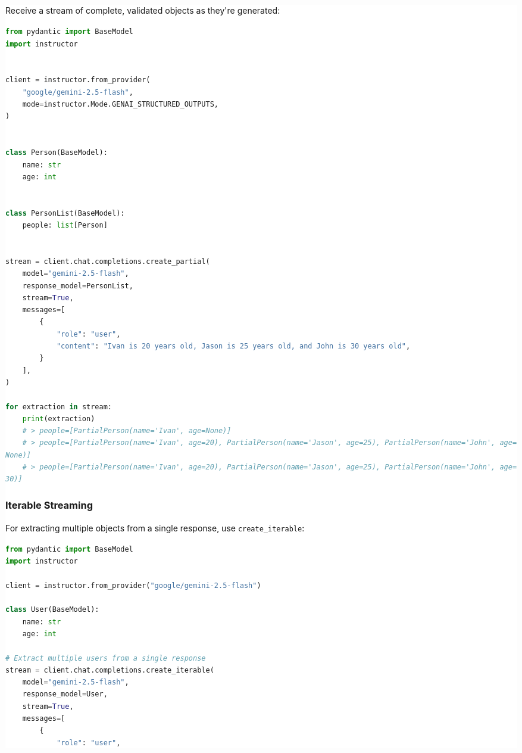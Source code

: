 Receive a stream of complete, validated objects as they're generated:

```python
from pydantic import BaseModel
import instructor


client = instructor.from_provider(
    "google/gemini-2.5-flash",
    mode=instructor.Mode.GENAI_STRUCTURED_OUTPUTS,
)


class Person(BaseModel):
    name: str
    age: int


class PersonList(BaseModel):
    people: list[Person]


stream = client.chat.completions.create_partial(
    model="gemini-2.5-flash",
    response_model=PersonList,
    stream=True,
    messages=[
        {
            "role": "user",
            "content": "Ivan is 20 years old, Jason is 25 years old, and John is 30 years old",
        }
    ],
)

for extraction in stream:
    print(extraction)
    # > people=[PartialPerson(name='Ivan', age=None)]
    # > people=[PartialPerson(name='Ivan', age=20), PartialPerson(name='Jason', age=25), PartialPerson(name='John', age=None)]
    # > people=[PartialPerson(name='Ivan', age=20), PartialPerson(name='Jason', age=25), PartialPerson(name='John', age=30)]
```

### Iterable Streaming

For extracting multiple objects from a single response, use `create_iterable`:

```python
from pydantic import BaseModel
import instructor

client = instructor.from_provider("google/gemini-2.5-flash")

class User(BaseModel):
    name: str
    age: int

# Extract multiple users from a single response
stream = client.chat.completions.create_iterable(
    model="gemini-2.5-flash",
    response_model=User,
    stream=True,
    messages=[
        {
            "role": "user",
```